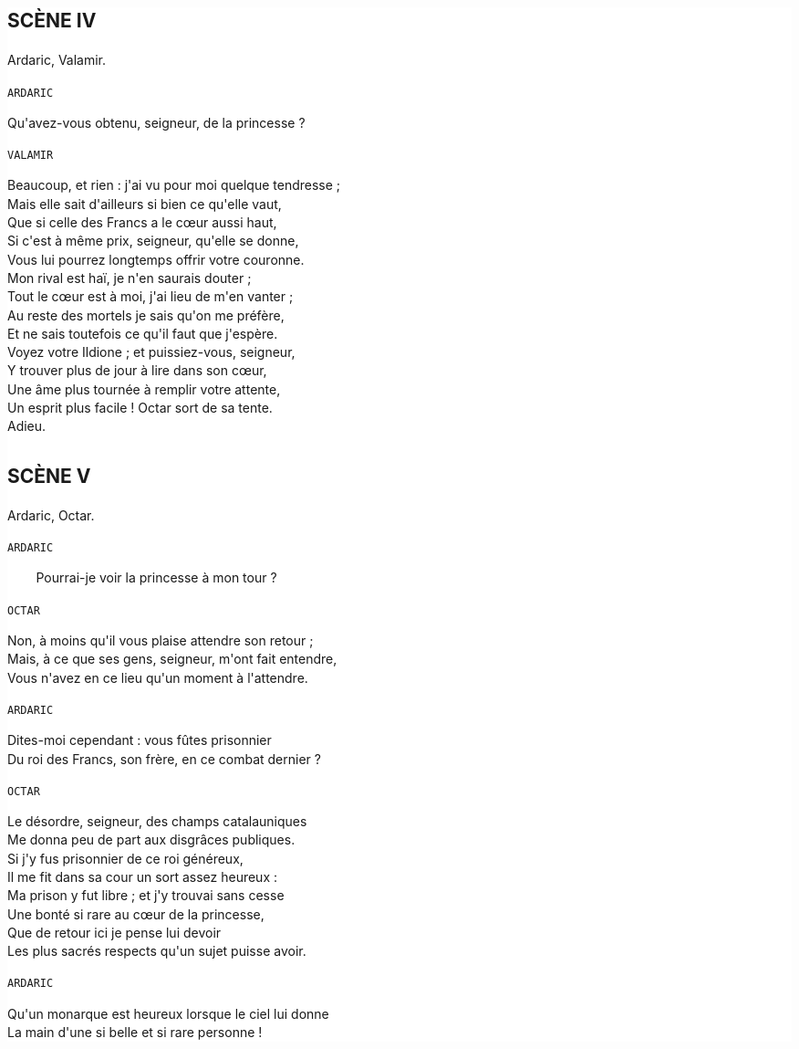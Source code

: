 
## SCÈNE IV
Ardaric, Valamir.


    ARDARIC
Qu'avez-vous obtenu, seigneur, de la princesse ?  

    VALAMIR
Beaucoup, et rien : j'ai vu pour moi quelque tendresse ;  
Mais elle sait d'ailleurs si bien ce qu'elle vaut,  
Que si celle des Francs a le cœur aussi haut,  
Si c'est à même prix, seigneur, qu'elle se donne,  
Vous lui pourrez longtemps offrir votre couronne.  
Mon rival est haï, je n'en saurais douter ;  
Tout le cœur est à moi, j'ai lieu de m'en vanter ;  
Au reste des mortels je sais qu'on me préfère,  
Et ne sais toutefois ce qu'il faut que j'espère.  
Voyez votre Ildione ; et puissiez-vous, seigneur,  
Y trouver plus de jour à lire dans son cœur,  
Une âme plus tournée à remplir votre attente,  
Un esprit plus facile ! Octar sort de sa tente.  
Adieu.  


## SCÈNE V
Ardaric, Octar.


    ARDARIC
        Pourrai-je voir la princesse à mon tour ?  

    OCTAR
Non, à moins qu'il vous plaise attendre son retour ;  
Mais, à ce que ses gens, seigneur, m'ont fait entendre,  
Vous n'avez en ce lieu qu'un moment à l'attendre.  

    ARDARIC
Dites-moi cependant : vous fûtes prisonnier  
Du roi des Francs, son frère, en ce combat dernier ?  

    OCTAR
Le désordre, seigneur, des champs catalauniques  
Me donna peu de part aux disgrâces publiques.  
Si j'y fus prisonnier de ce roi généreux,  
Il me fit dans sa cour un sort assez heureux :  
Ma prison y fut libre ; et j'y trouvai sans cesse  
Une bonté si rare au cœur de la princesse,  
Que de retour ici je pense lui devoir  
Les plus sacrés respects qu'un sujet puisse avoir.  

    ARDARIC
Qu'un monarque est heureux lorsque le ciel lui donne  
La main d'une si belle et si rare personne !  
